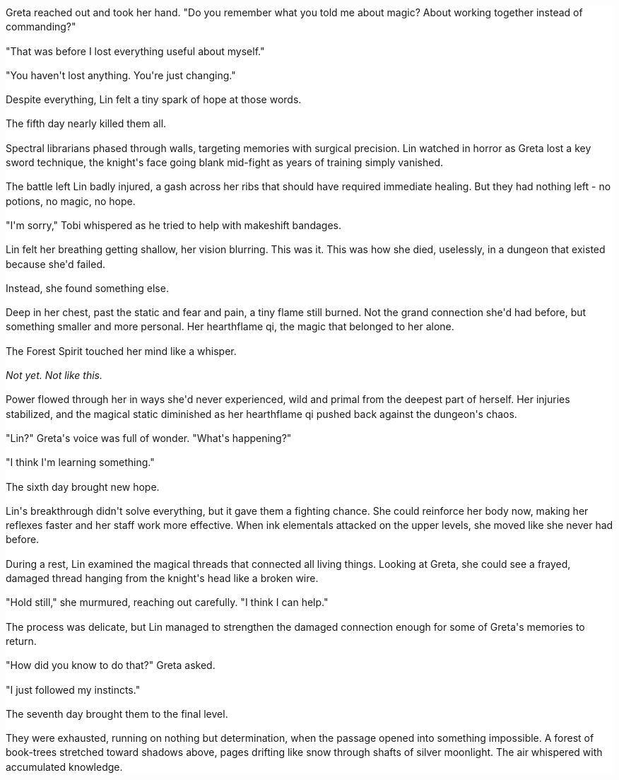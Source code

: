 Greta reached out and took her hand. "Do you remember what you told me about magic? About working together instead of commanding?"

"That was before I lost everything useful about myself."

"You haven't lost anything. You're just changing."

Despite everything, Lin felt a tiny spark of hope at those words.

The fifth day nearly killed them all.

Spectral librarians phased through walls, targeting memories with surgical precision. Lin watched in horror as Greta lost a key sword technique, the knight's face going blank mid-fight as years of training simply vanished.

The battle left Lin badly injured, a gash across her ribs that should have required immediate healing. But they had nothing left - no potions, no magic, no hope.

"I'm sorry," Tobi whispered as he tried to help with makeshift bandages.

Lin felt her breathing getting shallow, her vision blurring. This was it. This was how she died, uselessly, in a dungeon that existed because she'd failed.

Instead, she found something else.

Deep in her chest, past the static and fear and pain, a tiny flame still burned. Not the grand connection she'd had before, but something smaller and more personal. Her hearthflame qi, the magic that belonged to her alone.

The Forest Spirit touched her mind like a whisper.

*Not yet. Not like this.*

Power flowed through her in ways she'd never experienced, wild and primal from the deepest part of herself. Her injuries stabilized, and the magical static diminished as her hearthflame qi pushed back against the dungeon's chaos.

"Lin?" Greta's voice was full of wonder. "What's happening?"

"I think I'm learning something."

The sixth day brought new hope.

Lin's breakthrough didn't solve everything, but it gave them a fighting chance. She could reinforce her body now, making her reflexes faster and her staff work more effective. When ink elementals attacked on the upper levels, she moved like she never had before.

During a rest, Lin examined the magical threads that connected all living things. Looking at Greta, she could see a frayed, damaged thread hanging from the knight's head like a broken wire.

"Hold still," she murmured, reaching out carefully. "I think I can help."

The process was delicate, but Lin managed to strengthen the damaged connection enough for some of Greta's memories to return.

"How did you know to do that?" Greta asked.

"I just followed my instincts."

The seventh day brought them to the final level.

They were exhausted, running on nothing but determination, when the passage opened into something impossible. A forest of book-trees stretched toward shadows above, pages drifting like snow through shafts of silver moonlight. The air whispered with accumulated knowledge.
